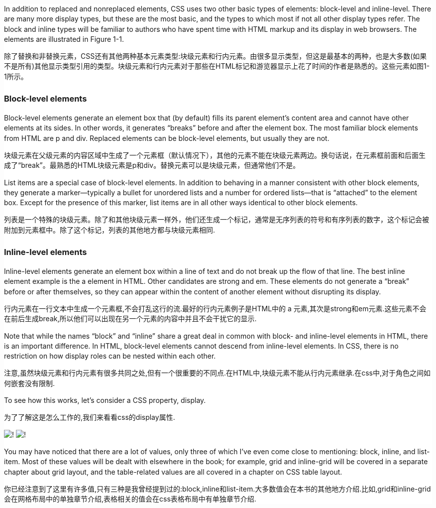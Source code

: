 In addition to replaced and nonreplaced elements, CSS uses two other basic types of elements: block-level and inline-level. There are many more display types, but these are the most basic, and the types to which most if not all other display types refer. The block and inline types will be familiar to authors who have spent time with HTML markup and its display in web browsers. The elements are illustrated in Figure 1-1.

除了替换和非替换元素，CSS还有其他两种基本元素类型:块级元素和行内元素。由很多显示类型，但这是最基本的两种，也是大多数(如果不是所有)其他显示类型引用的类型。块级元素和行内元素对于那些在HTML标记和游览器显示上花了时间的作者是熟悉的。这些元素如图1-1所示。

### Block-level elements
Block-level elements generate an element box that (by default) fills its parent element’s content area and cannot have other elements at its sides. In other words, it generates “breaks” before and after the element box. The most familiar block elements from HTML are p and div. Replaced elements can be block-level elements, but usually they are not.

块级元素在父级元素的内容区域中生成了一个元素框（默认情况下），其他的元素不能在块级元素两边。换句话说，在元素框前面和后面生成了“break”。最熟悉的HTML块级元素是p和div。替换元素可以是块级元素，但通常他们不是。

List items are a special case of block-level elements. In addition to behaving in a manner consistent with other block elements, they generate a marker—typically a bullet for unordered lists and a number for ordered lists—that is “attached” to the element box. Except for the presence of this marker, list items are in all other ways identical to other block elements.

列表是一个特殊的块级元素。除了和其他块级元素一样外，他们还生成一个标记，通常是无序列表的符号和有序列表的数字，这个标记会被附加到元素框中。除了这个标记，列表的其他地方都与块级元素相同.

### Inline-level elements

Inline-level elements generate an element box within a line of text and do not break up the flow of that line. The best inline element example is the a element in HTML. Other candidates are strong and em. These elements do not generate a “break” before or after themselves, so they can appear within the content of another element without disrupting its display.

行内元素在一行文本中生成一个元素框,不会打乱这行的流.最好的行内元素例子是HTML中的 a 元素,其次是strong和em元素.这些元素不会在前后生成break,所以他们可以出现在另一个元素的内容中并且不会干扰它的显示.

Note that while the names “block” and “inline” share a great deal in common with block- and inline-level elements in HTML, there is an important difference. In HTML, block-level elements cannot descend from inline-level elements. In CSS, there is no restriction on how display roles can be nested within each other.

注意,虽然块级元素和行内元素有很多共同之处,但有一个很重要的不同点.在HTML中,块级元素不能从行内元素继承.在css中,对于角色之间如何嵌套没有限制.

To see how this works, let’s consider a CSS property, display.

为了了解这是怎么工作的,我们来看看css的display属性.

![!]("DISPLAY.png")
![!]("DISPLAY1.png")

You may have noticed that there are a lot of values, only three of which I’ve even come close to mentioning: block, inline, and list-item. Most of these values will be dealt with elsewhere in the book; for example, grid and inline-grid will be covered in a separate chapter about grid layout, and the table-related values are all covered in a chapter on CSS table layout.

 你已经注意到了这里有许多值,只有三种是我曾经提到过的:block,inline和list-item.大多数值会在本书的其他地方介绍.比如,grid和inline-grid会在网格布局中的单独章节介绍,表格相关的值会在css表格布局中有单独章节介绍.
